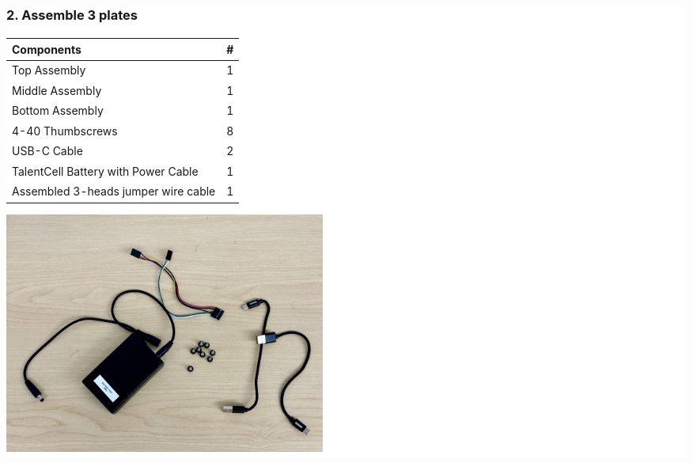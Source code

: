 
### 2. Assemble 3 plates

| Components     | #         |
|:-------------  |:--------- |
|Top Assembly|1|
|Middle Assembly|1|
|Bottom Assembly|1|
|4-40 Thumbscrews|8|
|USB-C Cable|2|
|TalentCell Battery with Power Cable|1|
|Assembled 3-heads jumper wire cable|1|

<a class="image-link" href="/assets/images/hardware/omni/wiring/2-components.jpg">
    <img src="/assets/images/hardware/omni/wiring/2-components.jpg" alt="" style="max-width:400px;"/>
</a>
